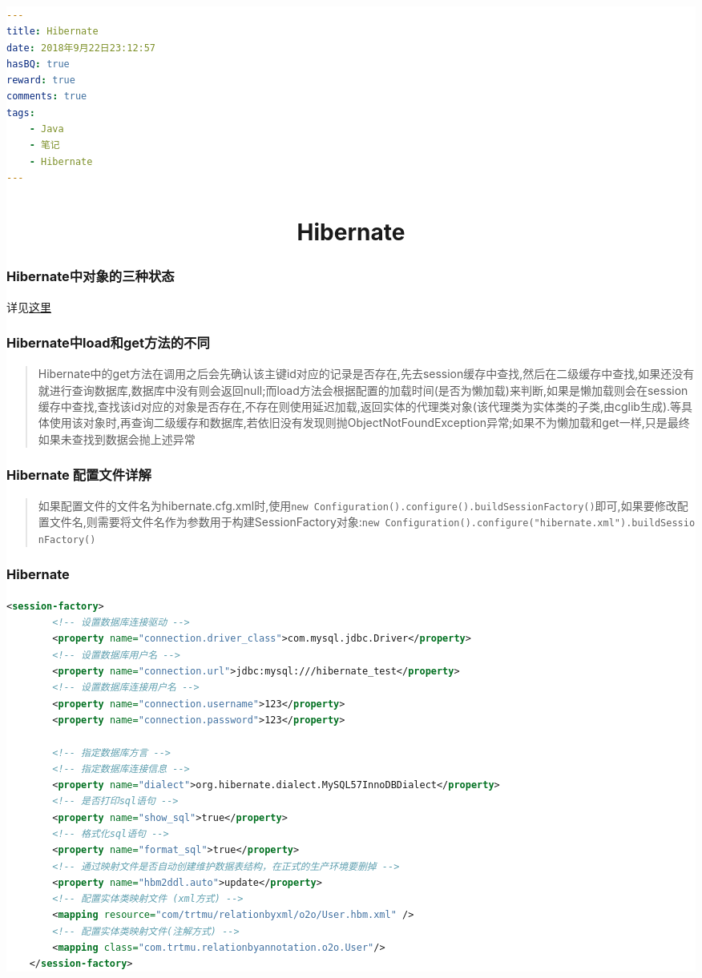 ```yaml
---
title: Hibernate
date: 2018年9月22日23:12:57
hasBQ: true
reward: true
comments: true
tags:
    - Java
    - 笔记
    - Hibernate
---
```


# <center>Hibernate</center>

### Hibernate中对象的三种状态
详见[这里](http://blog.csdn.net/fg2006/article/details/6436517/)
### Hibernate中load和get方法的不同
> Hibernate中的get方法在调用之后会先确认该主键id对应的记录是否存在,先去session缓存中查找,然后在二级缓存中查找,如果还没有就进行查询数据库,数据库中没有则会返回null;而load方法会根据配置的加载时间(是否为懒加载)来判断,如果是懒加载则会在session缓存中查找,查找该id对应的对象是否存在,不存在则使用延迟加载,返回实体的代理类对象(该代理类为实体类的子类,由cglib生成).等具体使用该对象时,再查询二级缓存和数据库,若依旧没有发现则抛ObjectNotFoundException异常;如果不为懒加载和get一样,只是最终如果未查找到数据会抛上述异常

### Hibernate 配置文件详解
> 如果配置文件的文件名为hibernate.cfg.xml时,使用`new Configuration().configure().buildSessionFactory()`即可,如果要修改配置文件名,则需要将文件名作为参数用于构建SessionFactory对象:`new Configuration().configure("hibernate.xml").buildSessionFactory()`


### Hibernate

```xml
<session-factory>
        <!-- 设置数据库连接驱动 -->
        <property name="connection.driver_class">com.mysql.jdbc.Driver</property>
        <!-- 设置数据库用户名 -->
        <property name="connection.url">jdbc:mysql:///hibernate_test</property>
        <!-- 设置数据库连接用户名 -->
        <property name="connection.username">123</property>
        <property name="connection.password">123</property>

        <!-- 指定数据库方言 -->
        <!-- 指定数据库连接信息 -->
        <property name="dialect">org.hibernate.dialect.MySQL57InnoDBDialect</property>
        <!-- 是否打印sql语句 -->
        <property name="show_sql">true</property>
        <!-- 格式化sql语句 -->
        <property name="format_sql">true</property>
        <!-- 通过映射文件是否自动创建维护数据表结构，在正式的生产环境要删掉 -->
        <property name="hbm2ddl.auto">update</property>
        <!-- 配置实体类映射文件 (xml方式) -->
        <mapping resource="com/trtmu/relationbyxml/o2o/User.hbm.xml" />
        <!-- 配置实体类映射文件(注解方式) -->
        <mapping class="com.trtmu.relationbyannotation.o2o.User"/>
    </session-factory>
```
